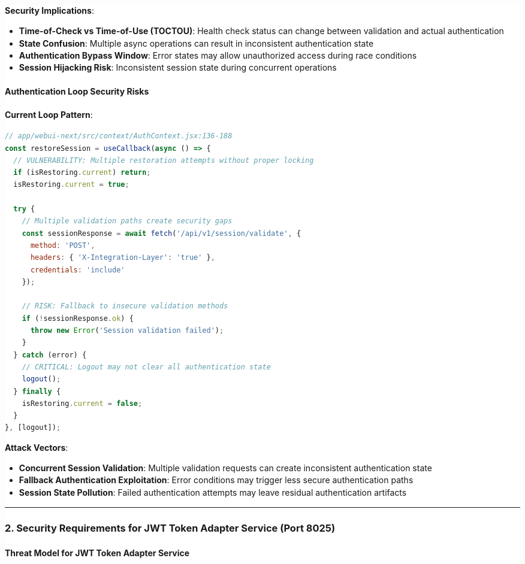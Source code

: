 **Security Implications**:
- **Time-of-Check vs Time-of-Use (TOCTOU)**: Health check status can change between validation and actual authentication
- **State Confusion**: Multiple async operations can result in inconsistent authentication state
- **Authentication Bypass Window**: Error states may allow unauthorized access during race conditions
- **Session Hijacking Risk**: Inconsistent session state during concurrent operations

#### **Authentication Loop Security Risks**

**Current Loop Pattern**:
```javascript
// app/webui-next/src/context/AuthContext.jsx:136-188
const restoreSession = useCallback(async () => {
  // VULNERABILITY: Multiple restoration attempts without proper locking
  if (isRestoring.current) return;
  isRestoring.current = true;
  
  try {
    // Multiple validation paths create security gaps
    const sessionResponse = await fetch('/api/v1/session/validate', {
      method: 'POST',
      headers: { 'X-Integration-Layer': 'true' },
      credentials: 'include'
    });
    
    // RISK: Fallback to insecure validation methods
    if (!sessionResponse.ok) {
      throw new Error('Session validation failed');
    }
  } catch (error) {
    // CRITICAL: Logout may not clear all authentication state
    logout();
  } finally {
    isRestoring.current = false;
  }
}, [logout]);
```

**Attack Vectors**:
- **Concurrent Session Validation**: Multiple validation requests can create inconsistent authentication state
- **Fallback Authentication Exploitation**: Error conditions may trigger less secure authentication paths
- **Session State Pollution**: Failed authentication attempts may leave residual authentication artifacts

---

### 2. Security Requirements for JWT Token Adapter Service (Port 8025)

#### **Threat Model for JWT Token Adapter Service**
